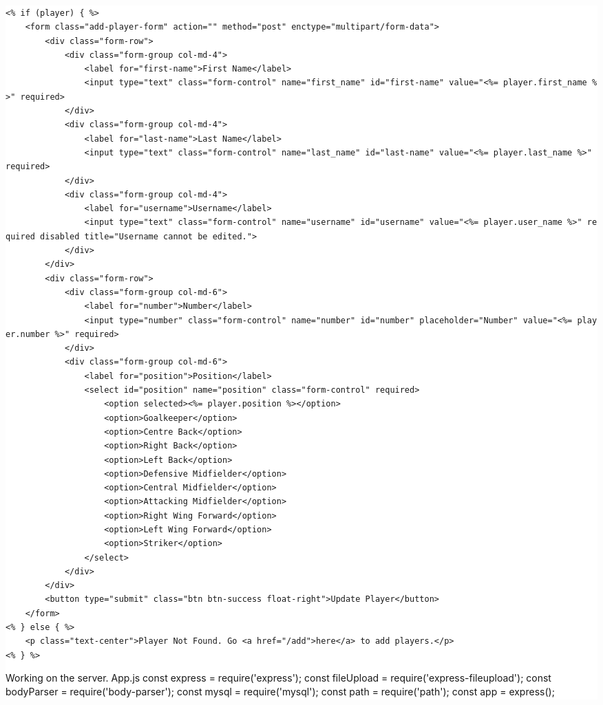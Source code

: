    <% if (player) { %>
        <form class="add-player-form" action="" method="post" enctype="multipart/form-data">
            <div class="form-row">
                <div class="form-group col-md-4">
                    <label for="first-name">First Name</label>
                    <input type="text" class="form-control" name="first_name" id="first-name" value="<%= player.first_name %>" required>
                </div>
                <div class="form-group col-md-4">
                    <label for="last-name">Last Name</label>
                    <input type="text" class="form-control" name="last_name" id="last-name" value="<%= player.last_name %>" required>
                </div>
                <div class="form-group col-md-4">
                    <label for="username">Username</label>
                    <input type="text" class="form-control" name="username" id="username" value="<%= player.user_name %>" required disabled title="Username cannot be edited.">
                </div>
            </div>
            <div class="form-row">
                <div class="form-group col-md-6">
                    <label for="number">Number</label>
                    <input type="number" class="form-control" name="number" id="number" placeholder="Number" value="<%= player.number %>" required>
                </div>
                <div class="form-group col-md-6">
                    <label for="position">Position</label>
                    <select id="position" name="position" class="form-control" required>
                        <option selected><%= player.position %></option>
                        <option>Goalkeeper</option>
                        <option>Centre Back</option>
                        <option>Right Back</option>
                        <option>Left Back</option>
                        <option>Defensive Midfielder</option>
                        <option>Central Midfielder</option>
                        <option>Attacking Midfielder</option>
                        <option>Right Wing Forward</option>
                        <option>Left Wing Forward</option>
                        <option>Striker</option>
                    </select>
                </div>
            </div>
            <button type="submit" class="btn btn-success float-right">Update Player</button>
        </form>
    <% } else { %>
        <p class="text-center">Player Not Found. Go <a href="/add">here</a> to add players.</p>
    <% } %>
</div>
</div>
</body>
</html>
Working on the server.
App.js
const express = require('express');
const fileUpload = require('express-fileupload');
const bodyParser = require('body-parser');
const mysql = require('mysql');
const path = require('path');
const app = express();
